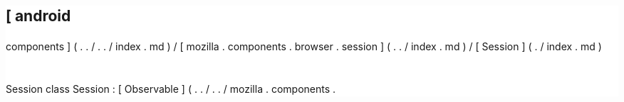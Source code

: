 [
android
-
components
]
(
.
.
/
.
.
/
index
.
md
)
/
[
mozilla
.
components
.
browser
.
session
]
(
.
.
/
index
.
md
)
/
[
Session
]
(
.
/
index
.
md
)
#
Session
class
Session
:
[
Observable
]
(
.
.
/
.
.
/
mozilla
.
components
.